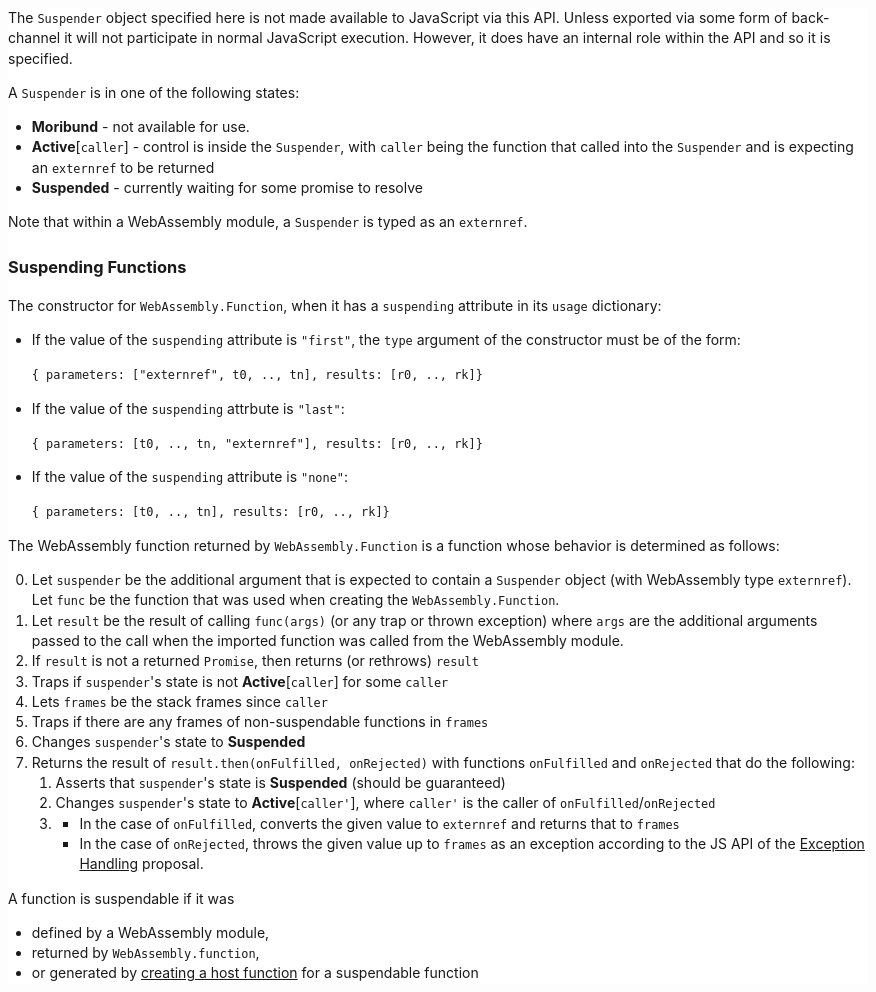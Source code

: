 The `Suspender` object specified here is not made available to JavaScript via this API. Unless exported via some form of back-channel it will not participate in normal JavaScript execution. However, it does have an internal role within the API and so it is specified.

A `Suspender` is in one of the following states:
* **Moribund** - not available for use.
* **Active**[`caller`] - control is inside the `Suspender`, with `caller` being the function that called into the `Suspender` and is expecting an `externref` to be returned
* **Suspended** - currently waiting for some promise to resolve

Note that within a WebAssembly module, a `Suspender` is typed as an `externref`.

### Suspending Functions

The constructor for `WebAssembly.Function`, when it has a `suspending` attribute in its `usage` dictionary:

* If the value of the `suspending` attribute is `"first"`, the `type` argument of the constructor must be of the form:
  ```
  { parameters: ["externref", t0, .., tn], results: [r0, .., rk]}
  ```
* If the value of the `suspending` attrbute is `"last"`:
  ```
  { parameters: [t0, .., tn, "externref"], results: [r0, .., rk]}
  ```
* If the value of the `suspending` attribute is `"none"`:
  ```
  { parameters: [t0, .., tn], results: [r0, .., rk]}
  ```
The WebAssembly function returned by `WebAssembly.Function` is a function whose behavior is determined as follows:

0. Let `suspender` be the additional argument that is expected to contain a `Suspender` object (with WebAssembly type `externref`). Let `func` be the function that was used when creating the `WebAssembly.Function`. 
1. Let `result` be the result of calling `func(args)` (or any trap or thrown exception) where `args` are the additional arguments passed to the call when the imported function was called from the WebAssembly module.
2. If `result` is not a returned `Promise`, then returns (or rethrows) `result`
3. Traps if `suspender`'s state is not **Active**[`caller`] for some `caller`
4. Lets `frames` be the stack frames since `caller`
5. Traps if there are any frames of non-suspendable functions in `frames`
6. Changes `suspender`'s state to **Suspended**
7. Returns the result of `result.then(onFulfilled, onRejected)` with functions `onFulfilled` and `onRejected` that do the following:
   1. Asserts that `suspender`'s state is **Suspended** (should be guaranteed)
   2. Changes `suspender`'s state to **Active**[`caller'`], where `caller'` is the caller of `onFulfilled`/`onRejected`
   3. * In the case of `onFulfilled`, converts the given value to `externref` and returns that to `frames`
      * In the case of `onRejected`, throws the given value up to `frames` as an exception according to the JS API of the [Exception Handling](https://github.com/WebAssembly/exception-handling/) proposal.

A function is suspendable if it was
* defined by a WebAssembly module,
* returned by `WebAssembly.function`,
* or generated by [creating a host function](https://webassembly.github.io/spec/js-api/index.html#create-a-host-function) for a suspendable function

